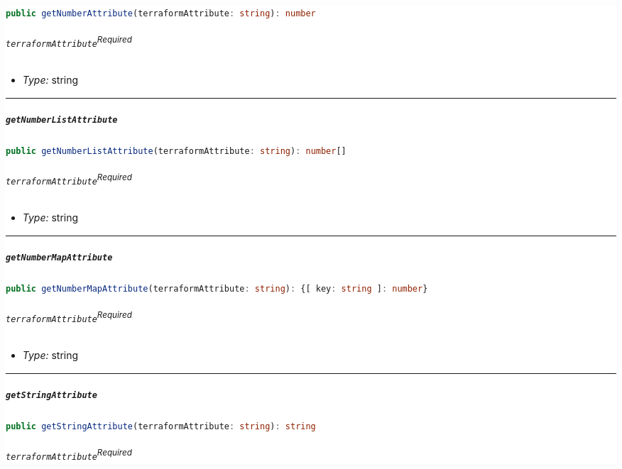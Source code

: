 ```typescript
public getNumberAttribute(terraformAttribute: string): number
```

###### `terraformAttribute`<sup>Required</sup> <a name="terraformAttribute" id="@cdktf/aws-cdk.elasticBeanstalkConfigurationTemplate.ElasticBeanstalkConfigurationTemplate.getNumberAttribute.parameter.terraformAttribute"></a>

- *Type:* string

---

##### `getNumberListAttribute` <a name="getNumberListAttribute" id="@cdktf/aws-cdk.elasticBeanstalkConfigurationTemplate.ElasticBeanstalkConfigurationTemplate.getNumberListAttribute"></a>

```typescript
public getNumberListAttribute(terraformAttribute: string): number[]
```

###### `terraformAttribute`<sup>Required</sup> <a name="terraformAttribute" id="@cdktf/aws-cdk.elasticBeanstalkConfigurationTemplate.ElasticBeanstalkConfigurationTemplate.getNumberListAttribute.parameter.terraformAttribute"></a>

- *Type:* string

---

##### `getNumberMapAttribute` <a name="getNumberMapAttribute" id="@cdktf/aws-cdk.elasticBeanstalkConfigurationTemplate.ElasticBeanstalkConfigurationTemplate.getNumberMapAttribute"></a>

```typescript
public getNumberMapAttribute(terraformAttribute: string): {[ key: string ]: number}
```

###### `terraformAttribute`<sup>Required</sup> <a name="terraformAttribute" id="@cdktf/aws-cdk.elasticBeanstalkConfigurationTemplate.ElasticBeanstalkConfigurationTemplate.getNumberMapAttribute.parameter.terraformAttribute"></a>

- *Type:* string

---

##### `getStringAttribute` <a name="getStringAttribute" id="@cdktf/aws-cdk.elasticBeanstalkConfigurationTemplate.ElasticBeanstalkConfigurationTemplate.getStringAttribute"></a>

```typescript
public getStringAttribute(terraformAttribute: string): string
```

###### `terraformAttribute`<sup>Required</sup> <a name="terraformAttribute" id="@cdktf/aws-cdk.elasticBeanstalkConfigurationTemplate.ElasticBeanstalkConfigurationTemplate.getStringAttribute.parameter.terraformAttribute"></a>
